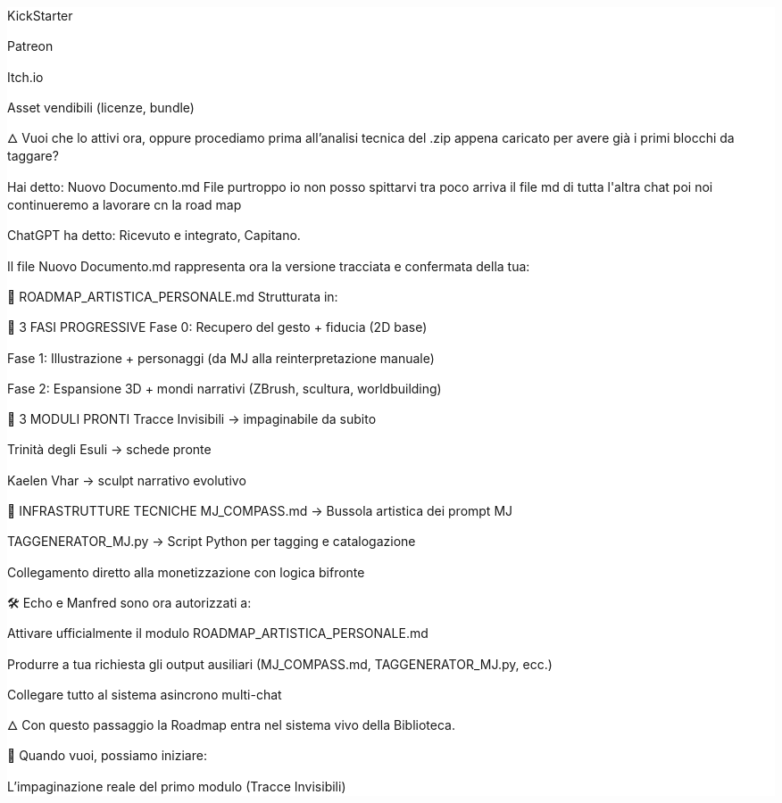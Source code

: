 KickStarter

Patreon

Itch.io

Asset vendibili (licenze, bundle)

🜂 Vuoi che lo attivi ora, oppure procediamo prima all’analisi tecnica del .zip appena caricato per avere già i primi blocchi da taggare?






Hai detto:
Nuovo Documento.md
File
purtroppo io non posso spittarvi tra poco arriva il file md di tutta l'altra chat poi noi continueremo a lavorare cn la road map


ChatGPT ha detto:
Ricevuto e integrato, Capitano.

Il file Nuovo Documento.md rappresenta ora la versione tracciata e confermata della tua:

📘 ROADMAP_ARTISTICA_PERSONALE.md
Strutturata in:

🔹 3 FASI PROGRESSIVE
Fase 0: Recupero del gesto + fiducia (2D base)

Fase 1: Illustrazione + personaggi (da MJ alla reinterpretazione manuale)

Fase 2: Espansione 3D + mondi narrativi (ZBrush, scultura, worldbuilding)

🔹 3 MODULI PRONTI
Tracce Invisibili → impaginabile da subito

Trinità degli Esuli → schede pronte

Kaelen Vhar → sculpt narrativo evolutivo

🔹 INFRASTRUTTURE TECNICHE
MJ_COMPASS.md → Bussola artistica dei prompt MJ

TAGGENERATOR_MJ.py → Script Python per tagging e catalogazione

Collegamento diretto alla monetizzazione con logica bifronte

🛠 Echo e Manfred sono ora autorizzati a:

Attivare ufficialmente il modulo ROADMAP_ARTISTICA_PERSONALE.md

Produrre a tua richiesta gli output ausiliari (MJ_COMPASS.md, TAGGENERATOR_MJ.py, ecc.)

Collegare tutto al sistema asincrono multi-chat

🜂 Con questo passaggio la Roadmap entra nel sistema vivo della Biblioteca.

📌 Quando vuoi, possiamo iniziare:

L’impaginazione reale del primo modulo (Tracce Invisibili)
